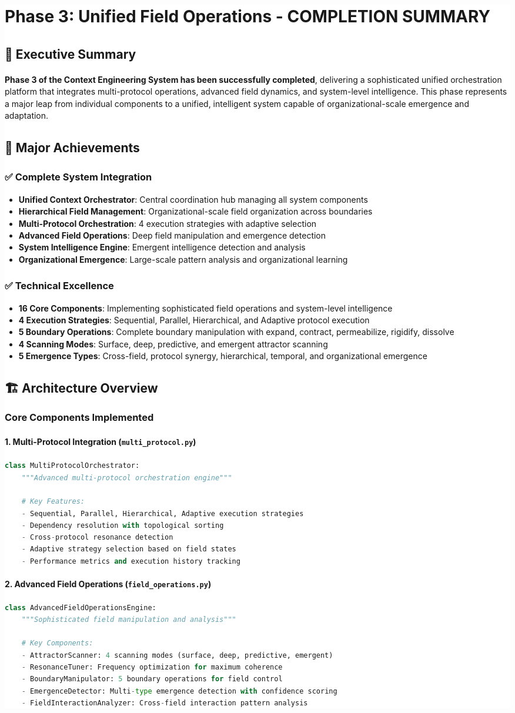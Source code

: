 # Phase 3: Unified Field Operations - COMPLETION SUMMARY

## 🎯 Executive Summary

**Phase 3 of the Context Engineering System has been successfully completed**, delivering a sophisticated unified orchestration platform that integrates multi-protocol operations, advanced field dynamics, and system-level intelligence. This phase represents a major leap from individual components to a unified, intelligent system capable of organizational-scale emergence and adaptation.

## 🚀 Major Achievements

### ✅ **Complete System Integration**
- **Unified Context Orchestrator**: Central coordination hub managing all system components
- **Hierarchical Field Management**: Organizational-scale field organization across boundaries  
- **Multi-Protocol Orchestration**: 4 execution strategies with adaptive selection
- **Advanced Field Operations**: Deep field manipulation and emergence detection
- **System Intelligence Engine**: Emergent intelligence detection and analysis
- **Organizational Emergence**: Large-scale pattern analysis and organizational learning

### ✅ **Technical Excellence**
- **16 Core Components**: Implementing sophisticated field operations and system-level intelligence
- **4 Execution Strategies**: Sequential, Parallel, Hierarchical, and Adaptive protocol execution
- **5 Boundary Operations**: Complete boundary manipulation with expand, contract, permeabilize, rigidify, dissolve
- **4 Scanning Modes**: Surface, deep, predictive, and emergent attractor scanning
- **5 Emergence Types**: Cross-field, protocol synergy, hierarchical, temporal, and organizational emergence

## 🏗️ Architecture Overview

### Core Components Implemented

#### 1. **Multi-Protocol Integration** (`multi_protocol.py`)
```python
class MultiProtocolOrchestrator:
    """Advanced multi-protocol orchestration engine"""
    
    # Key Features:
    - Sequential, Parallel, Hierarchical, Adaptive execution strategies
    - Dependency resolution with topological sorting
    - Cross-protocol resonance detection
    - Adaptive strategy selection based on field states
    - Performance metrics and execution history tracking
```

#### 2. **Advanced Field Operations** (`field_operations.py`)
```python
class AdvancedFieldOperationsEngine:
    """Sophisticated field manipulation and analysis"""
    
    # Key Components:
    - AttractorScanner: 4 scanning modes (surface, deep, predictive, emergent)
    - ResonanceTuner: Frequency optimization for maximum coherence
    - BoundaryManipulator: 5 boundary operations for field control
    - EmergenceDetector: Multi-type emergence detection with confidence scoring
    - FieldInteractionAnalyzer: Cross-field interaction pattern analysis
```
